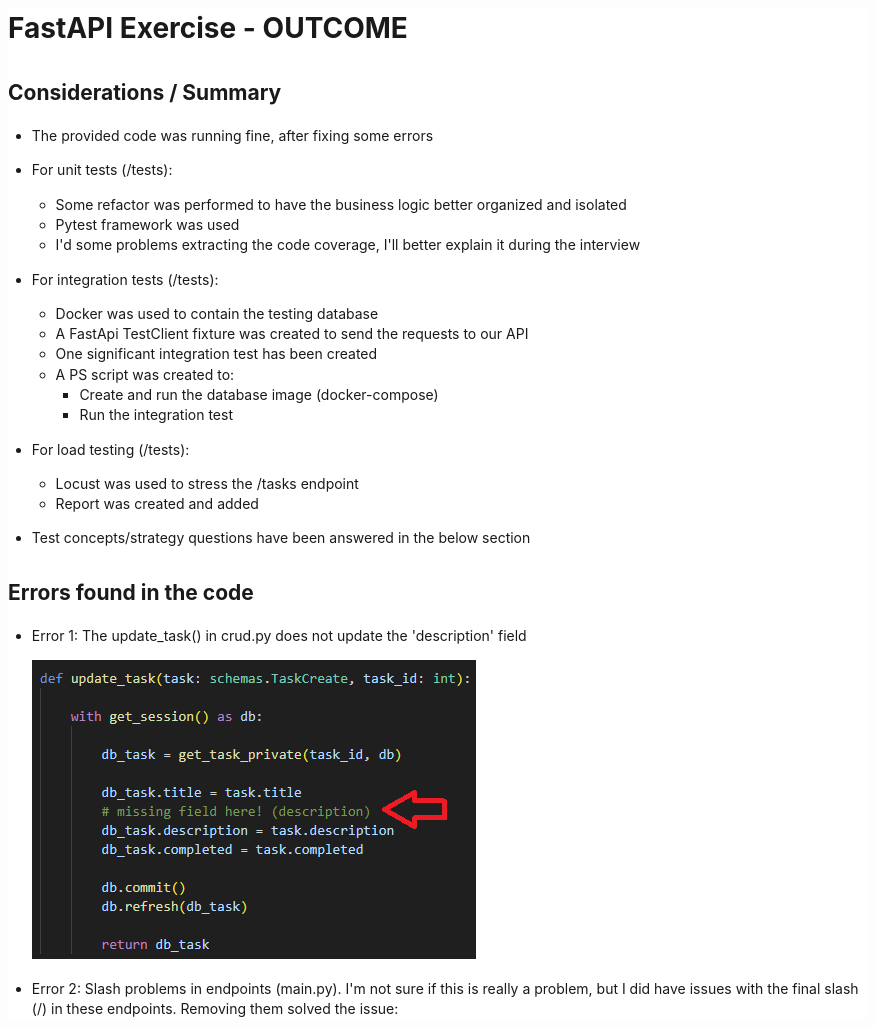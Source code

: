 # FastAPI Exercise - OUTCOME

## Considerations / Summary

* The provided code was running fine, after fixing some errors

* For unit tests (/tests):
  * Some refactor was performed to have the business logic better organized and isolated
  * Pytest framework was used
  * I'd some problems extracting the code coverage, I'll better explain it during the interview

* For integration tests (/tests):
  * Docker was used to contain the testing database
  * A FastApi TestClient fixture was created to send the requests to our API
  * One significant integration test has been created
  * A PS script was created to:
    * Create and run the database image (docker-compose)
    * Run the integration test

* For load testing (/tests):
  * Locust was used to stress the /tasks endpoint
  * Report was created and added

* Test concepts/strategy questions have been answered in the below section


## Errors found in the code

* Error 1: The update_task() in crud.py does not update the 'description' field

  ![](imgs/error_1.png "Missing field error")


* Error 2: Slash problems in endpoints (main.py). I'm not sure if this is really a problem, but I did have issues with the final slash (/) in these endpoints. Removing them solved the issue:
